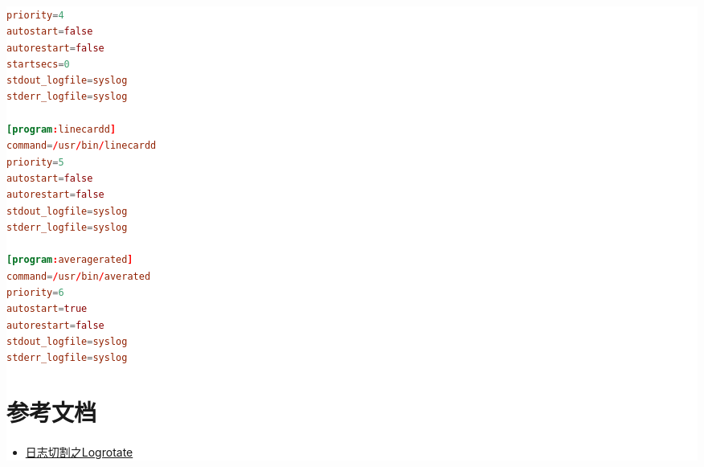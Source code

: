 ```conf
priority=4
autostart=false
autorestart=false
startsecs=0
stdout_logfile=syslog
stderr_logfile=syslog

[program:linecardd]
command=/usr/bin/linecardd
priority=5
autostart=false
autorestart=false
stdout_logfile=syslog
stderr_logfile=syslog

[program:averagerated]
command=/usr/bin/averated
priority=6
autostart=true
autorestart=false
stdout_logfile=syslog
stderr_logfile=syslog
```

# 参考文档
- [日志切割之Logrotate](https://www.cnblogs.com/clsn/p/8428257.html)